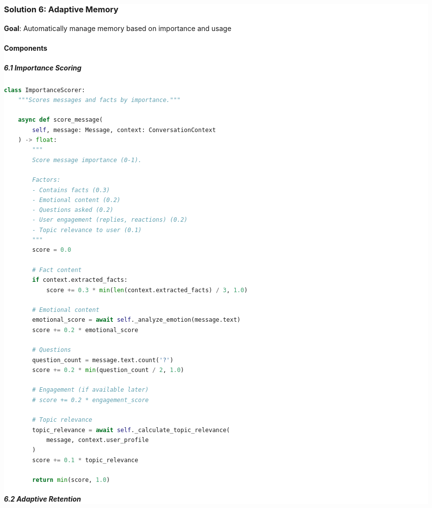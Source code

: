 
### Solution 6: Adaptive Memory

**Goal**: Automatically manage memory based on importance and usage

#### Components

##### 6.1 Importance Scoring

```python
class ImportanceScorer:
    """Scores messages and facts by importance."""
    
    async def score_message(
        self, message: Message, context: ConversationContext
    ) -> float:
        """
        Score message importance (0-1).
        
        Factors:
        - Contains facts (0.3)
        - Emotional content (0.2)
        - Questions asked (0.2)
        - User engagement (replies, reactions) (0.2)
        - Topic relevance to user (0.1)
        """
        score = 0.0
        
        # Fact content
        if context.extracted_facts:
            score += 0.3 * min(len(context.extracted_facts) / 3, 1.0)
        
        # Emotional content
        emotional_score = await self._analyze_emotion(message.text)
        score += 0.2 * emotional_score
        
        # Questions
        question_count = message.text.count('?')
        score += 0.2 * min(question_count / 2, 1.0)
        
        # Engagement (if available later)
        # score += 0.2 * engagement_score
        
        # Topic relevance
        topic_relevance = await self._calculate_topic_relevance(
            message, context.user_profile
        )
        score += 0.1 * topic_relevance
        
        return min(score, 1.0)
```

##### 6.2 Adaptive Retention
